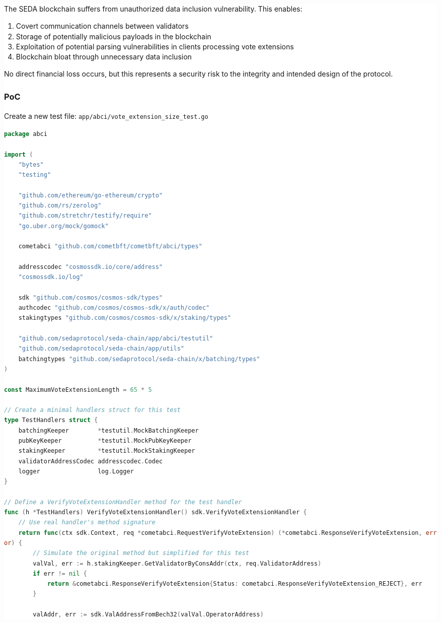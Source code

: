 The SEDA blockchain suffers from unauthorized data inclusion vulnerability. This enables:

1. Covert communication channels between validators
2. Storage of potentially malicious payloads in the blockchain
3. Exploitation of potential parsing vulnerabilities in clients processing vote extensions
4. Blockchain bloat through unnecessary data inclusion

No direct financial loss occurs, but this represents a security risk to the integrity and intended design of the protocol.



### PoC

Create a new test file: `app/abci/vote_extension_size_test.go`

```go
package abci

import (
	"bytes"
	"testing"

	"github.com/ethereum/go-ethereum/crypto"
	"github.com/rs/zerolog"
	"github.com/stretchr/testify/require"
	"go.uber.org/mock/gomock"

	cometabci "github.com/cometbft/cometbft/abci/types"

	addresscodec "cosmossdk.io/core/address"
	"cosmossdk.io/log"

	sdk "github.com/cosmos/cosmos-sdk/types"
	authcodec "github.com/cosmos/cosmos-sdk/x/auth/codec"
	stakingtypes "github.com/cosmos/cosmos-sdk/x/staking/types"

	"github.com/sedaprotocol/seda-chain/app/abci/testutil"
	"github.com/sedaprotocol/seda-chain/app/utils"
	batchingtypes "github.com/sedaprotocol/seda-chain/x/batching/types"
)

const MaximumVoteExtensionLength = 65 * 5

// Create a minimal handlers struct for this test
type TestHandlers struct {
	batchingKeeper        *testutil.MockBatchingKeeper
	pubKeyKeeper          *testutil.MockPubKeyKeeper
	stakingKeeper         *testutil.MockStakingKeeper
	validatorAddressCodec addresscodec.Codec
	logger                log.Logger
}

// Define a VerifyVoteExtensionHandler method for the test handler
func (h *TestHandlers) VerifyVoteExtensionHandler() sdk.VerifyVoteExtensionHandler {
	// Use real handler's method signature
	return func(ctx sdk.Context, req *cometabci.RequestVerifyVoteExtension) (*cometabci.ResponseVerifyVoteExtension, error) {
		// Simulate the original method but simplified for this test
		valVal, err := h.stakingKeeper.GetValidatorByConsAddr(ctx, req.ValidatorAddress)
		if err != nil {
			return &cometabci.ResponseVerifyVoteExtension{Status: cometabci.ResponseVerifyVoteExtension_REJECT}, err
		}

		valAddr, err := sdk.ValAddressFromBech32(valVal.OperatorAddress)
```